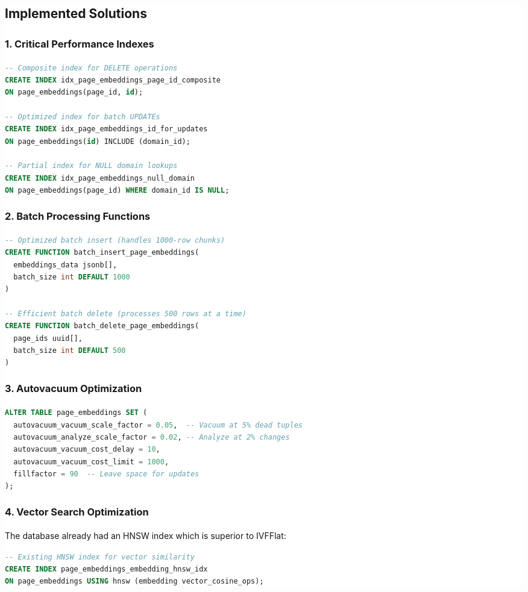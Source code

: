 ## Implemented Solutions

### 1. Critical Performance Indexes

```sql
-- Composite index for DELETE operations
CREATE INDEX idx_page_embeddings_page_id_composite 
ON page_embeddings(page_id, id);

-- Optimized index for batch UPDATEs
CREATE INDEX idx_page_embeddings_id_for_updates 
ON page_embeddings(id) INCLUDE (domain_id);

-- Partial index for NULL domain lookups
CREATE INDEX idx_page_embeddings_null_domain 
ON page_embeddings(page_id) WHERE domain_id IS NULL;
```

### 2. Batch Processing Functions

```sql
-- Optimized batch insert (handles 1000-row chunks)
CREATE FUNCTION batch_insert_page_embeddings(
  embeddings_data jsonb[],
  batch_size int DEFAULT 1000
)

-- Efficient batch delete (processes 500 rows at a time)
CREATE FUNCTION batch_delete_page_embeddings(
  page_ids uuid[],
  batch_size int DEFAULT 500
)
```

### 3. Autovacuum Optimization

```sql
ALTER TABLE page_embeddings SET (
  autovacuum_vacuum_scale_factor = 0.05,  -- Vacuum at 5% dead tuples
  autovacuum_analyze_scale_factor = 0.02, -- Analyze at 2% changes
  autovacuum_vacuum_cost_delay = 10,
  autovacuum_vacuum_cost_limit = 1000,
  fillfactor = 90  -- Leave space for updates
);
```

### 4. Vector Search Optimization

The database already had an HNSW index which is superior to IVFFlat:
```sql
-- Existing HNSW index for vector similarity
CREATE INDEX page_embeddings_embedding_hnsw_idx 
ON page_embeddings USING hnsw (embedding vector_cosine_ops);
```
